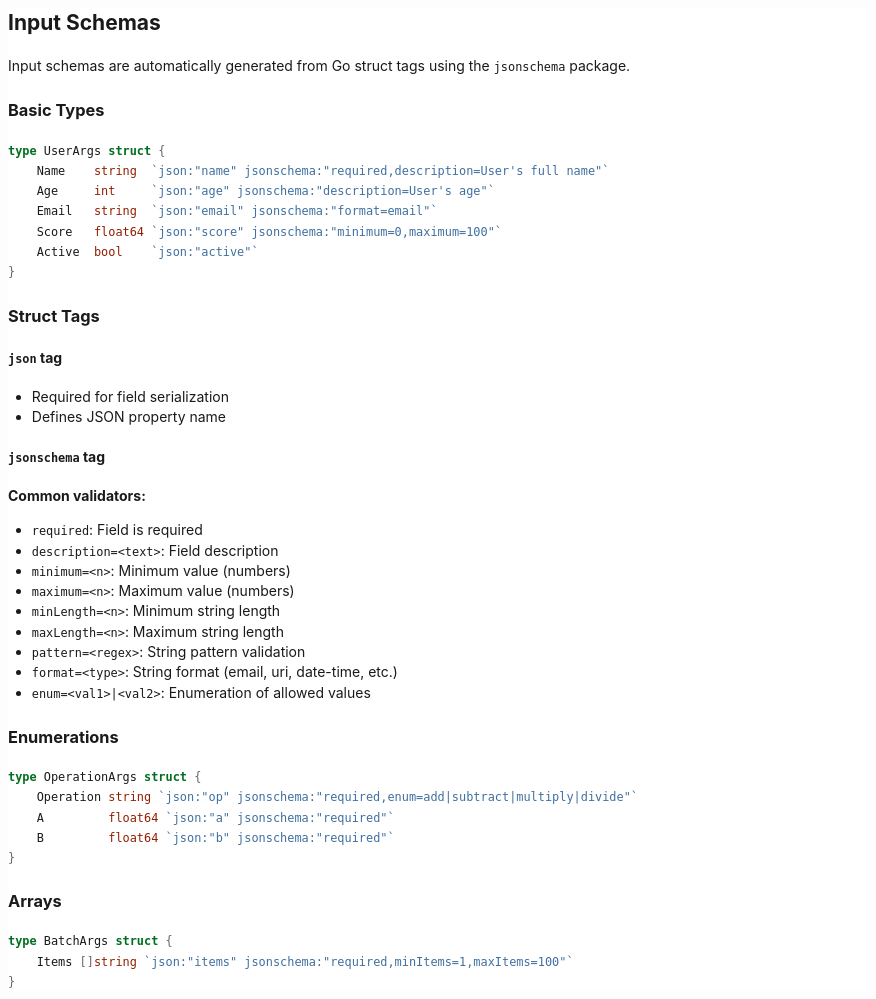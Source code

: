 ## Input Schemas

Input schemas are automatically generated from Go struct tags using the `jsonschema` package.

### Basic Types

```go
type UserArgs struct {
    Name    string  `json:"name" jsonschema:"required,description=User's full name"`
    Age     int     `json:"age" jsonschema:"description=User's age"`
    Email   string  `json:"email" jsonschema:"format=email"`
    Score   float64 `json:"score" jsonschema:"minimum=0,maximum=100"`
    Active  bool    `json:"active"`
}
```

### Struct Tags

#### `json` tag
- Required for field serialization
- Defines JSON property name

#### `jsonschema` tag

**Common validators:**
- `required`: Field is required
- `description=<text>`: Field description
- `minimum=<n>`: Minimum value (numbers)
- `maximum=<n>`: Maximum value (numbers)
- `minLength=<n>`: Minimum string length
- `maxLength=<n>`: Maximum string length
- `pattern=<regex>`: String pattern validation
- `format=<type>`: String format (email, uri, date-time, etc.)
- `enum=<val1>|<val2>`: Enumeration of allowed values

### Enumerations

```go
type OperationArgs struct {
    Operation string `json:"op" jsonschema:"required,enum=add|subtract|multiply|divide"`
    A         float64 `json:"a" jsonschema:"required"`
    B         float64 `json:"b" jsonschema:"required"`
}
```

### Arrays

```go
type BatchArgs struct {
    Items []string `json:"items" jsonschema:"required,minItems=1,maxItems=100"`
}
```
